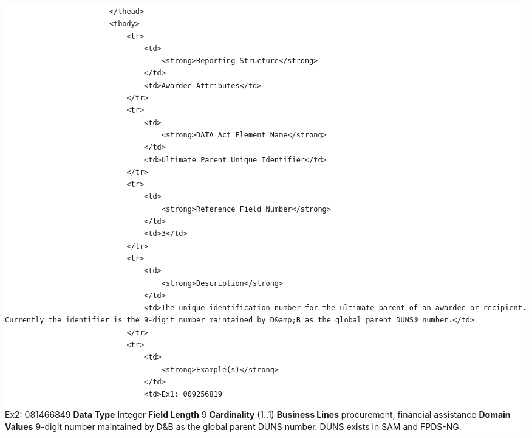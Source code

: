 							</thead>
							<tbody>
								<tr>
									<td>
										<strong>Reporting Structure</strong>
									</td>
									<td>Awardee Attributes</td>
								</tr>
								<tr>
									<td>
										<strong>DATA Act Element Name</strong>
									</td>
									<td>Ultimate Parent Unique Identifier</td>
								</tr>
								<tr>
									<td>
										<strong>Reference Field Number</strong>
									</td>
									<td>3</td>
								</tr>
								<tr>
									<td>
										<strong>Description</strong>
									</td>
									<td>The unique identification number for the ultimate parent of an awardee or recipient. Currently the identifier is the 9-digit number maintained by D&amp;B as the global parent DUNS® number.</td>
								</tr>
								<tr>
									<td>
										<strong>Example(s)</strong>
									</td>
									<td>Ex1: 009256819
Ex2: 081466849</td>
								</tr>
								<tr>
									<td>
										<strong>Data Type</strong>
									</td>
									<td>Integer</td>
								</tr>
								<tr>
									<td>
										<strong>Field Length</strong>
									</td>
									<td>9</td>
								</tr>
								<tr>
									<td>
										<strong>Cardinality</strong>
									</td>
									<td>(1..1)</td>
								</tr>
								<tr>
									<td>
										<strong>Business Lines</strong>
									</td>
									<td>procurement, financial assistance</td>
								</tr>
								<tr>
									<td>
										<strong>Domain Values</strong>
									</td>
									<td>9-digit number maintained by D&amp;B as the global parent DUNS number. DUNS exists in SAM and FPDS-NG.</td>